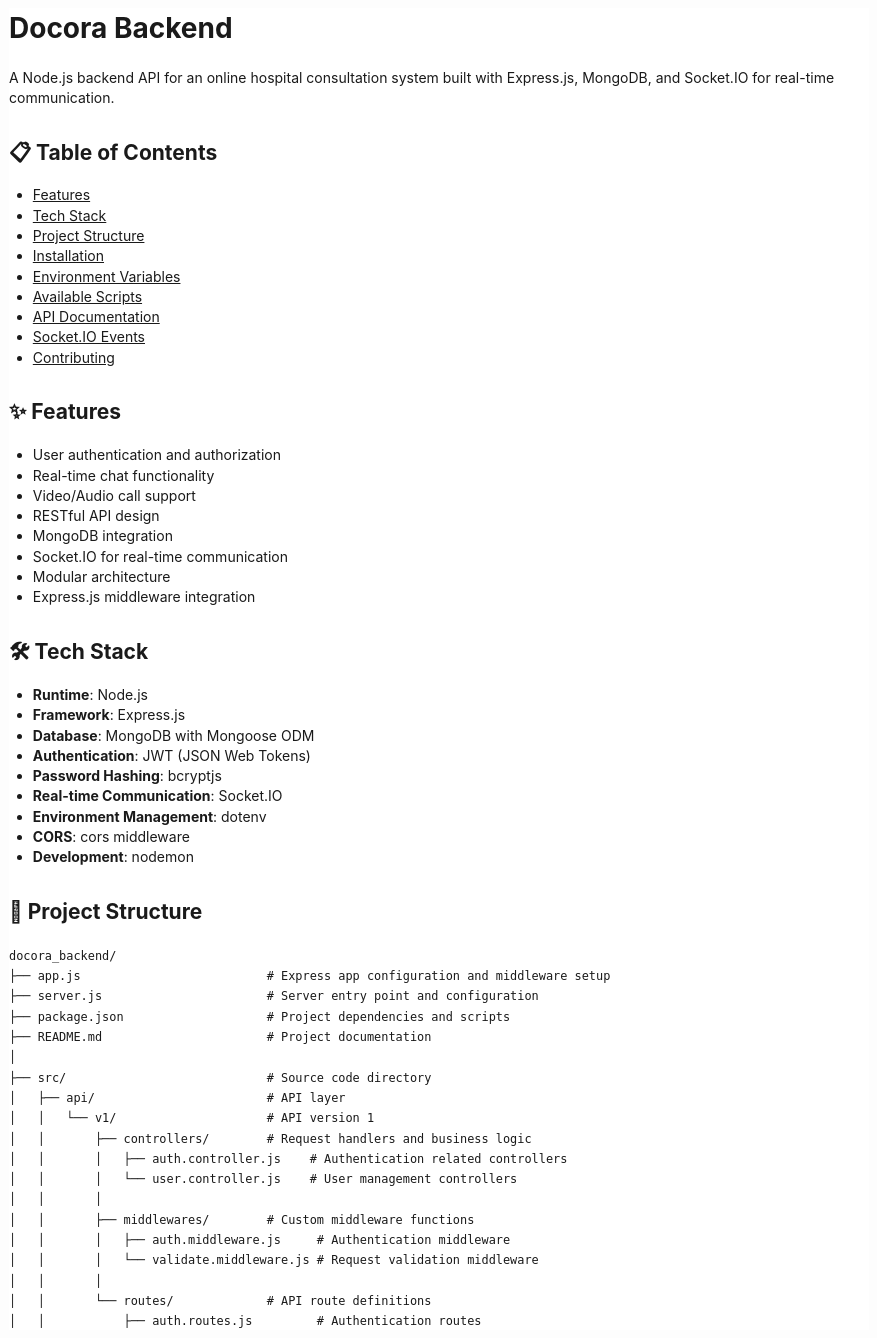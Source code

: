 # Docora Backend

A Node.js backend API for an online hospital consultation system built with Express.js, MongoDB, and Socket.IO for real-time communication.

## 📋 Table of Contents

- [Features](#features)
- [Tech Stack](#tech-stack)
- [Project Structure](#project-structure)
- [Installation](#installation)
- [Environment Variables](#environment-variables)
- [Available Scripts](#available-scripts)
- [API Documentation](#api-documentation)
- [Socket.IO Events](#socketio-events)
- [Contributing](#contributing)

## ✨ Features

- User authentication and authorization
- Real-time chat functionality
- Video/Audio call support
- RESTful API design
- MongoDB integration
- Socket.IO for real-time communication
- Modular architecture
- Express.js middleware integration

## 🛠 Tech Stack

- **Runtime**: Node.js
- **Framework**: Express.js
- **Database**: MongoDB with Mongoose ODM
- **Authentication**: JWT (JSON Web Tokens)
- **Password Hashing**: bcryptjs
- **Real-time Communication**: Socket.IO
- **Environment Management**: dotenv
- **CORS**: cors middleware
- **Development**: nodemon

## 📁 Project Structure

```
docora_backend/
├── app.js                          # Express app configuration and middleware setup
├── server.js                       # Server entry point and configuration
├── package.json                    # Project dependencies and scripts
├── README.md                       # Project documentation
│
├── src/                            # Source code directory
│   ├── api/                        # API layer
│   │   └── v1/                     # API version 1
│   │       ├── controllers/        # Request handlers and business logic
│   │       │   ├── auth.controller.js    # Authentication related controllers
│   │       │   └── user.controller.js    # User management controllers
│   │       │
│   │       ├── middlewares/        # Custom middleware functions
│   │       │   ├── auth.middleware.js     # Authentication middleware
│   │       │   └── validate.middleware.js # Request validation middleware
│   │       │
│   │       └── routes/             # API route definitions
│   │           ├── auth.routes.js         # Authentication routes
```
